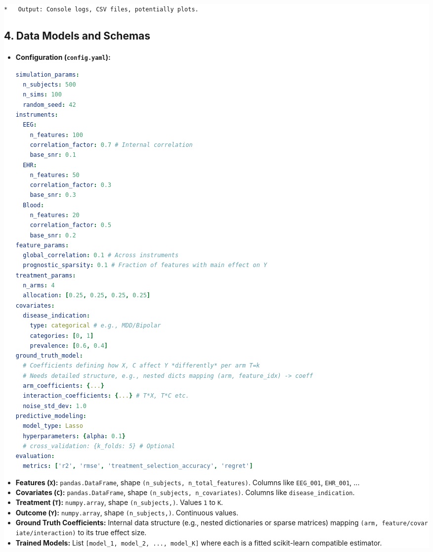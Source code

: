     *   Output: Console logs, CSV files, potentially plots.

## 4. Data Models and Schemas

*   **Configuration (`config.yaml`):**
    ```yaml
    simulation_params:
      n_subjects: 500
      n_sims: 100
      random_seed: 42
    instruments:
      EEG:
        n_features: 100
        correlation_factor: 0.7 # Internal correlation
        base_snr: 0.1
      EHR:
        n_features: 50
        correlation_factor: 0.3
        base_snr: 0.3
      Blood:
        n_features: 20
        correlation_factor: 0.5
        base_snr: 0.2
    feature_params:
      global_correlation: 0.1 # Across instruments
      prognostic_sparsity: 0.1 # Fraction of features with main effect on Y
    treatment_params:
      n_arms: 4
      allocation: [0.25, 0.25, 0.25, 0.25]
    covariates:
      disease_indication:
        type: categorical # e.g., MDD/Bipolar
        categories: [0, 1]
        prevalence: [0.6, 0.4]
    ground_truth_model:
      # Coefficients defining how X, C affect Y *differently* per arm T=k
      # Needs detailed structure, e.g., nested dicts mapping (arm, feature_idx) -> coeff
      arm_coefficients: {...}
      interaction_coefficients: {...} # T*X, T*C etc.
      noise_std_dev: 1.0
    predictive_modeling:
      model_type: Lasso
      hyperparameters: {alpha: 0.1}
      # cross_validation: {k_folds: 5} # Optional
    evaluation:
      metrics: ['r2', 'rmse', 'treatment_selection_accuracy', 'regret']
    ```
*   **Features (`X`):** `pandas.DataFrame`, shape `(n_subjects, n_total_features)`. Columns like `EEG_001`, `EHR_001`, ...
*   **Covariates (`C`):** `pandas.DataFrame`, shape `(n_subjects, n_covariates)`. Columns like `disease_indication`.
*   **Treatment (`T`):** `numpy.array`, shape `(n_subjects,)`. Values `1` to `K`.
*   **Outcome (`Y`):** `numpy.array`, shape `(n_subjects,)`. Continuous values.
*   **Ground Truth Coefficients:** Internal data structure (e.g., nested dictionaries or sparse matrices) mapping `(arm, feature/covariate/interaction)` to its true effect size.
*   **Trained Models:** List `[model_1, model_2, ..., model_K]` where each is a fitted scikit-learn compatible estimator.